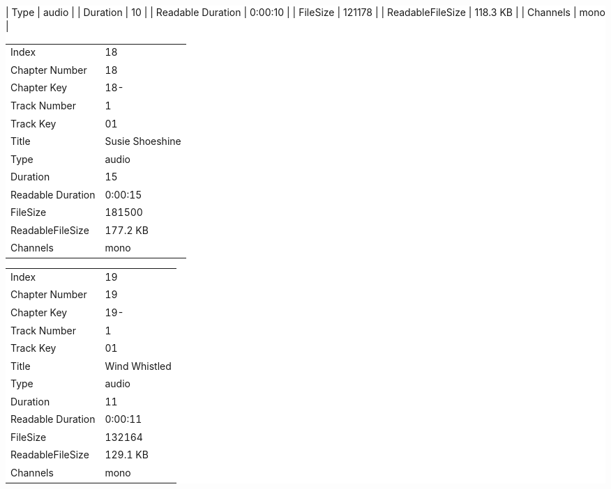 | Type | audio |
| Duration | 10 |
| Readable Duration | 0:00:10 |
| FileSize | 121178 |
| ReadableFileSize | 118.3 KB |
| Channels | mono |

|  |  |
| - | - |
| Index | 18 |
| Chapter Number | 18 |
| Chapter Key | 18- |
| Track Number | 1 |
| Track Key | 01 |
| Title | Susie Shoeshine |
| Type | audio |
| Duration | 15 |
| Readable Duration | 0:00:15 |
| FileSize | 181500 |
| ReadableFileSize | 177.2 KB |
| Channels | mono |

|  |  |
| - | - |
| Index | 19 |
| Chapter Number | 19 |
| Chapter Key | 19- |
| Track Number | 1 |
| Track Key | 01 |
| Title | Wind Whistled |
| Type | audio |
| Duration | 11 |
| Readable Duration | 0:00:11 |
| FileSize | 132164 |
| ReadableFileSize | 129.1 KB |
| Channels | mono |
